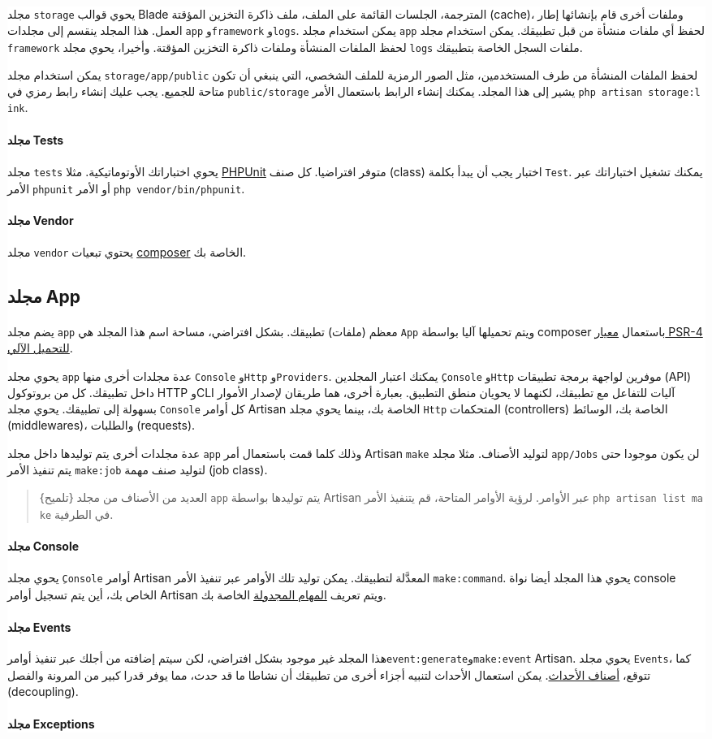 مجلد `storage` يحوي قوالب Blade المترجمة، الجلسات القائمة على الملف، ملف ذاكرة التخزين المؤقتة (cache)، وملفات أخرى قام بإنشائها إطار العمل. هذا المجلد ينقسم إلى مجلدات `app` و`framework` و`logs`. يمكن استخدام مجلد `app` لحفظ أي ملفات منشأة من قبل تطبيقك. يمكن استخدام مجلد `framework` لحفظ الملفات المنشأة وملفات ذاكرة التخزين المؤقتة. وأخيرا، يحوي مجلد `logs` ملفات السجل الخاصة بتطبيقك.

يمكن استخدام مجلد `storage/app/public` لحفظ الملفات المنشأة من طرف المستخدمين، مثل الصور الرمزية للملف الشخصي، التي ينبغي أن تكون متاحة للجميع. يجب عليك إنشاء رابط رمزي في `public/storage` يشير إلى هذا المجلد. يمكنك إنشاء الرابط باستعمال الأمر `php artisan storage:link`.

<a name="the-tests-directory"></a>
#### مجلد Tests

مجلد `tests` يحوي اختباراتك الأوتوماتيكية. مثلا [PHPUnit](https://phpunit.de/) متوفر افتراضيا. كل صنف (class) اختبار يجب أن يبدأ بكلمة `Test`. يمكنك تشغيل اختباراتك عبر الأمر `phpunit` أو الأمر `php vendor/bin/phpunit`. 

<a name="the-vendor-directory"></a>
#### مجلد Vendor

مجلد `vendor` يحتوي تبعيات [composer](https://getcomposer.org) الخاصة بك.

<a name="the-app-directory"></a>
## مجلد App

يضم مجلد `app` معظم (ملفات) تطبيقك. بشكل افتراضي، مساحة اسم هذا المجلد هي `App` ويتم تحميلها آليا بواسطة composer باستعمال [معيار PSR-4 للتحميل الآلي](http://www.php-fig.org/psr/psr-4/). 

يحوي مجلد `app` عدة مجلدات أخرى منها `Console` و`Http` و`Providers`. يمكنك اعتبار المجلدين `ِConsole` و`Http` موفرين لواجهة برمجة تطبيقات (API) داخل تطبيقك. كل من بروتوكول HTTP وCLI آليات للتفاعل مع تطبيقك، لكنهما لا يحويان منطق التطبيق. بعبارة أخرى، هما طريقان لإصدار الأموار بسهولة إلى تطبيقك. يحوي مجلد `Console` كل أوامر Artisan الخاصة بك، بينما يحوي مجلد `Http` المتحكمات (controllers) الخاصة بك، الوسائط (middlewares)، والطلبات (requests).

عدة مجلدات أخرى يتم توليدها داخل مجلد `app` وذلك كلما قمت باستعمال أمر Artisan `make` لتوليد الأصناف. مثلا مجلد `app/Jobs` لن يكون موجودا حتى يتم تنفيذ الأمر `make:job` لتوليد صنف مهمة (job class).

>{تلميح} العديد من الأصناف من مجلد `app` يتم توليدها بواسطة Artisan عبر الأوامر. لرؤية الأوامر المتاحة، قم يتنفيذ الأمر `php artisan list make` في الطرفية.

<a name="the-console-directory"></a>
#### مجلد Console

يحوي مجلد `ِConsole` أوامر Artisan المعدَّلة لتطبيقك. يمكن توليد تلك الأوامر عبر تنفيذ الأمر `make:command`. يحوي هذا المجلد أيضا نواة console الخاص بك، أين يتم تسجيل أوامر Artisan ويتم تعريف [المهام المجدولة](/docs/{{version}}/scheduling) الخاصة بك.

<a name="the-events-directory"></a>
#### مجلد Events

هذا المجلد غير موجود بشكل افتراضي، لكن سيتم إضافته من أجلك عبر تنفيذ أوامر`event:generate`و`make:event` Artisan. يحوي مجلد `Events`، كما تتوقع، [أصناف الأحداث](/docs/{{version}}/events). يمكن استعمال الأحداث لتنبيه أجزاء أخرى من تطبيقك أن نشاطا ما قد حدث، مما يوفر قدرا كبير من المرونة والفصل (decoupling).

<a name="the-exceptions-directory"></a>
#### مجلد Exceptions
